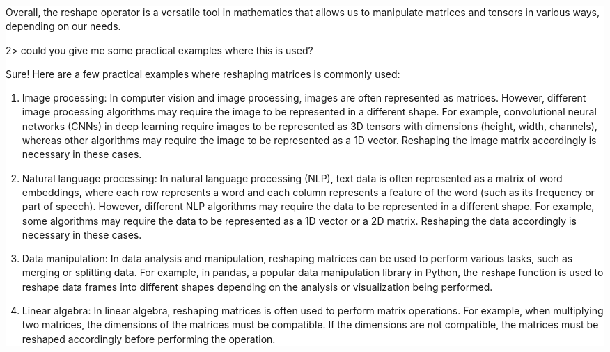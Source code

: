Overall, the reshape operator is a versatile tool
in mathematics that allows us to manipulate
matrices and tensors in various ways, depending on
our needs.

2> could you give me some practical examples where
this is used?

Sure! Here are a few practical examples where
reshaping matrices is commonly used:

1. Image processing: In computer vision and image
   processing, images are often represented as
   matrices. However, different image processing
   algorithms may require the image to be
   represented in a different shape. For example,
   convolutional neural networks (CNNs) in deep
   learning require images to be represented as 3D
   tensors with dimensions (height, width,
   channels), whereas other algorithms may require
   the image to be represented as a 1D
   vector. Reshaping the image matrix accordingly
   is necessary in these cases.

2. Natural language processing: In natural
   language processing (NLP), text data is often
   represented as a matrix of word embeddings,
   where each row represents a word and each
   column represents a feature of the word (such
   as its frequency or part of speech). However,
   different NLP algorithms may require the data
   to be represented in a different shape. For
   example, some algorithms may require the data
   to be represented as a 1D vector or a 2D
   matrix. Reshaping the data accordingly is
   necessary in these cases.

3. Data manipulation: In data analysis and
   manipulation, reshaping matrices can be used to
   perform various tasks, such as merging or
   splitting data. For example, in pandas,
   a popular data manipulation library in Python,
   the `reshape` function is used to reshape data
   frames into different shapes depending on the
   analysis or visualization being performed.

4. Linear algebra: In linear algebra, reshaping
   matrices is often used to perform matrix
   operations. For example, when multiplying two
   matrices, the dimensions of the matrices must
   be compatible. If the dimensions are not
   compatible, the matrices must be reshaped
   accordingly before performing the operation.
